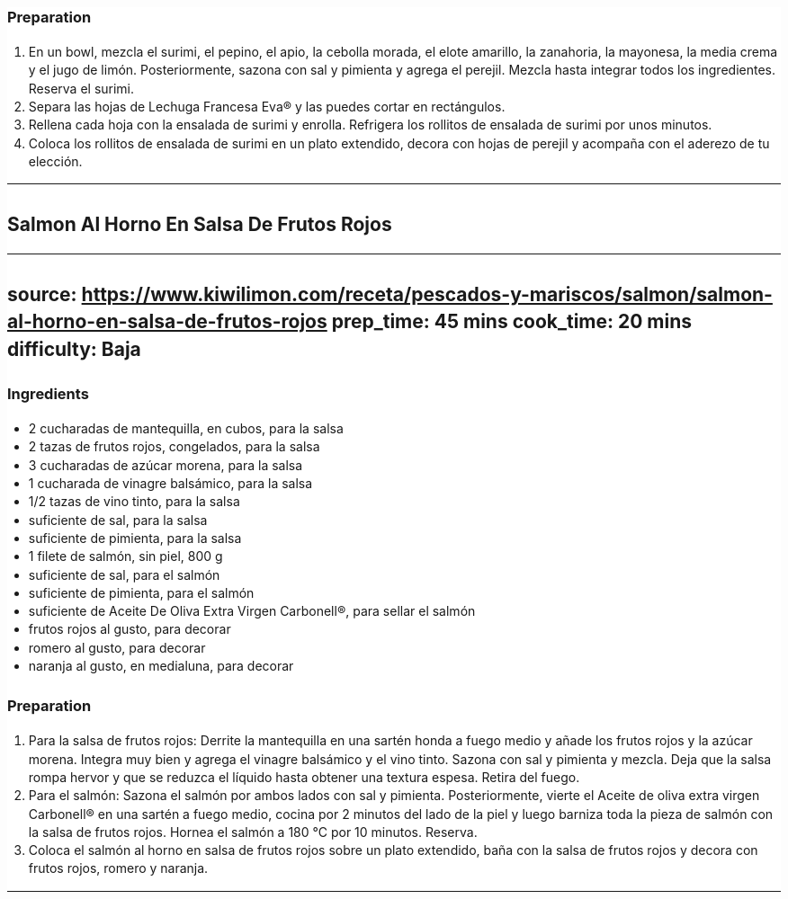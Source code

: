 ### Preparation

1. En un bowl, mezcla el surimi, el pepino, el apio, la cebolla morada, el elote amarillo, la zanahoria, la mayonesa, la media crema y el jugo de limón. Posteriormente, sazona con sal y pimienta y agrega el perejil. Mezcla hasta integrar todos los ingredientes. Reserva el surimi.
2. Separa las hojas de Lechuga Francesa Eva® y las puedes cortar en rectángulos.
3. Rellena cada hoja con la ensalada de surimi y enrolla. Refrigera los rollitos de ensalada de surimi por unos minutos.
4. Coloca los rollitos de ensalada de surimi en un plato extendido, decora con hojas de perejil y acompaña con el aderezo de tu elección.

---

## Salmon Al Horno En Salsa De Frutos Rojos

---
source: https://www.kiwilimon.com/receta/pescados-y-mariscos/salmon/salmon-al-horno-en-salsa-de-frutos-rojos
prep_time: 45 mins
cook_time: 20 mins
difficulty: Baja
---

### Ingredients

- 2 cucharadas de mantequilla, en cubos, para la salsa
- 2 tazas de frutos rojos, congelados, para la salsa
- 3 cucharadas de azúcar morena, para la salsa
- 1 cucharada de vinagre balsámico, para la salsa
- 1/2 tazas de vino tinto, para la salsa
- suficiente de sal, para la salsa
- suficiente de pimienta, para la salsa
- 1 filete de salmón, sin piel, 800 g
- suficiente de sal, para el salmón
- suficiente de pimienta, para el salmón
- suficiente de Aceite De Oliva Extra Virgen Carbonell®, para sellar el salmón
- frutos rojos al gusto, para decorar
- romero al gusto, para decorar
- naranja al gusto, en medialuna, para decorar

### Preparation

1. Para la salsa de frutos rojos: Derrite la mantequilla en una sartén honda a fuego medio y añade los frutos rojos y la azúcar morena. Integra muy bien y agrega el vinagre balsámico y el vino tinto. Sazona con sal y pimienta y mezcla. Deja que la salsa rompa hervor y que se reduzca el líquido hasta obtener una textura espesa. Retira del fuego.
2. Para el salmón: Sazona el salmón por ambos lados con sal y pimienta. Posteriormente, vierte el Aceite de oliva extra virgen Carbonell® en una sartén a fuego medio, cocina por 2 minutos del lado de la piel y luego barniza toda la pieza de salmón con la salsa de frutos rojos. Hornea el salmón a 180 °C por 10 minutos. Reserva.
3. Coloca el salmón al horno en salsa de frutos rojos sobre un plato extendido, baña con la salsa de frutos rojos y decora con frutos rojos, romero y naranja.

---